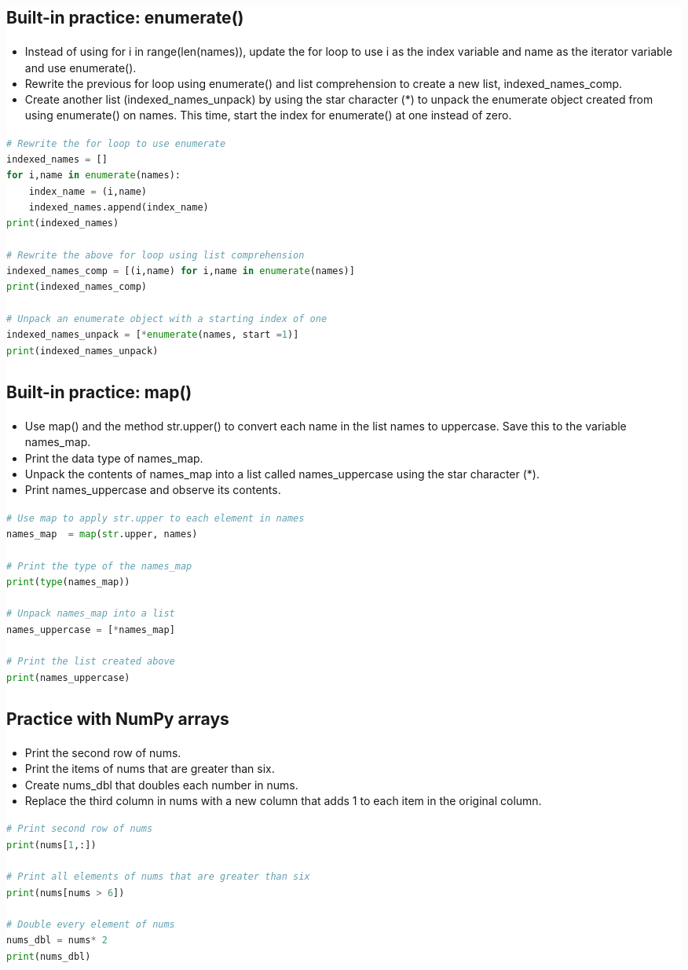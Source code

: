 
## Built-in practice: enumerate()
* Instead of using for i in range(len(names)), update the for loop to use i as the index variable and name as the iterator variable and use enumerate().
* Rewrite the previous for loop using enumerate() and list comprehension to create a new list, indexed_names_comp.
* Create another list (indexed_names_unpack) by using the star character (*) to unpack the enumerate object created from using enumerate() on names. This time, start the index for enumerate() at one instead of zero.
```py
# Rewrite the for loop to use enumerate
indexed_names = []
for i,name in enumerate(names):
    index_name = (i,name)
    indexed_names.append(index_name) 
print(indexed_names)

# Rewrite the above for loop using list comprehension
indexed_names_comp = [(i,name) for i,name in enumerate(names)]
print(indexed_names_comp)

# Unpack an enumerate object with a starting index of one
indexed_names_unpack = [*enumerate(names, start =1)]
print(indexed_names_unpack)
```

## Built-in practice: map()
* Use map() and the method str.upper() to convert each name in the list names to uppercase. Save this to the variable names_map.
* Print the data type of names_map.
* Unpack the contents of names_map into a list called names_uppercase using the star character (*).
* Print names_uppercase and observe its contents.
```py
# Use map to apply str.upper to each element in names
names_map  = map(str.upper, names)

# Print the type of the names_map
print(type(names_map))

# Unpack names_map into a list
names_uppercase = [*names_map]

# Print the list created above
print(names_uppercase)
```

## Practice with NumPy arrays
* Print the second row of nums.
* Print the items of nums that are greater than six.
* Create nums_dbl that doubles each number in nums.
* Replace the third column in nums with a new column that adds 1 to each item in the original column.
```py
# Print second row of nums
print(nums[1,:])

# Print all elements of nums that are greater than six
print(nums[nums > 6])

# Double every element of nums
nums_dbl = nums* 2
print(nums_dbl)

```